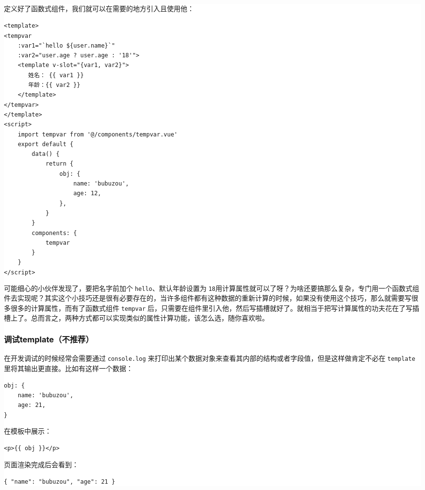 定义好了函数式组件，我们就可以在需要的地方引入且使用他：

```
<template>
<tempvar
    :var1="`hello ${user.name}`"
    :var2="user.age ? user.age : '18'">
    <template v-slot="{var1, var2}">
       姓名： {{ var1 }}
       年龄：{{ var2 }}
    </template>
</tempvar>
</template>
<script>
    import tempvar from '@/components/tempvar.vue'
    export default {
        data() {
            return {
                obj: {
                    name: 'bubuzou',
                    age: 12,
                },
            }
        }
        components: {
            tempvar
        }  
    }
</script>
```

可能细心的小伙伴发现了，要把名字前加个 `hello`、默认年龄设置为 `18`用计算属性就可以了呀？为啥还要搞那么复杂，专门用一个函数式组件去实现呢？其实这个小技巧还是很有必要存在的，当许多组件都有这种数据的重新计算的时候，如果没有使用这个技巧，那么就需要写很多很多的计算属性，而有了函数式组件 `tempvar` 后，只需要在组件里引入他，然后写插槽就好了。就相当于把写计算属性的功夫花在了写插槽上了。总而言之，两种方式都可以实现类似的属性计算功能，该怎么选，随你喜欢啦。

### 调试template（不推荐）

在开发调试的时候经常会需要通过 `console.log` 来打印出某个数据对象来查看其内部的结构或者字段值，但是这样做肯定不必在 `template` 里将其输出更直接。比如有这样一个数据：

```
obj: {
    name: 'bubuzou',
    age: 21,
}
```

在模板中展示：

```
<p>{{ obj }}</p>
```

页面渲染完成后会看到：

```
{ "name": "bubuzou", "age": 21 }
```
